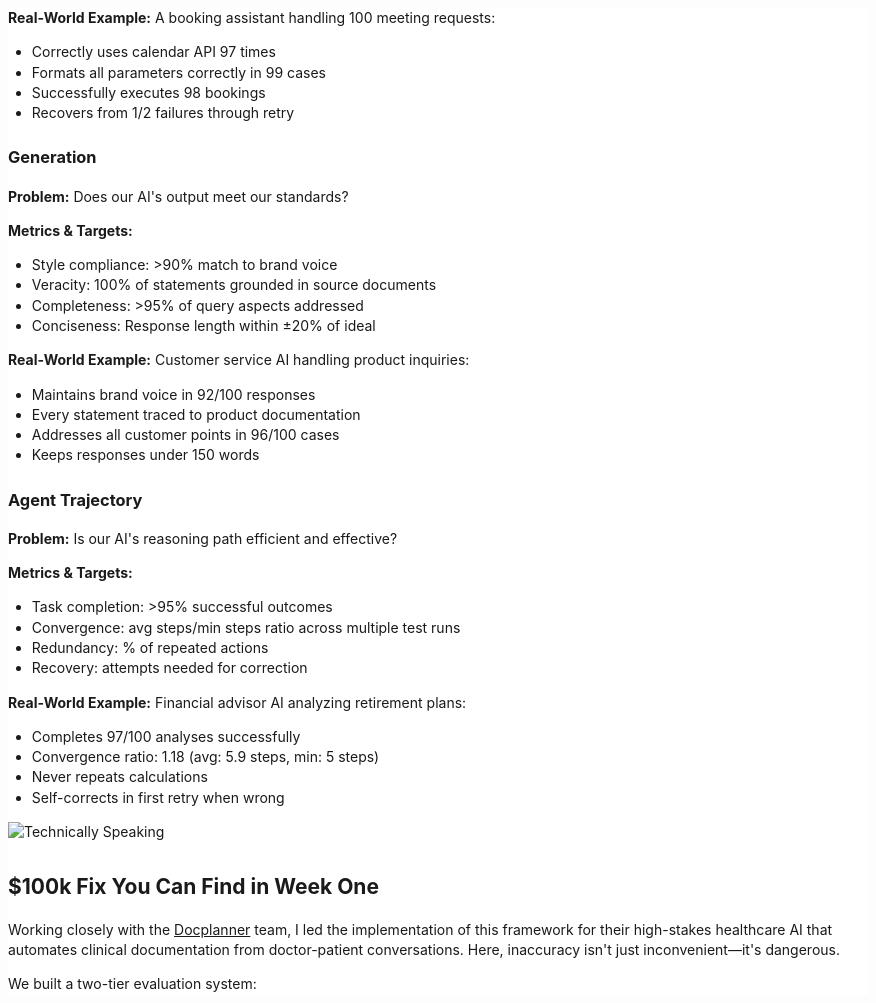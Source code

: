 **Real-World Example:**
A booking assistant handling 100 meeting requests:

- Correctly uses calendar API 97 times
- Formats all parameters correctly in 99 cases
- Successfully executes 98 bookings
- Recovers from 1/2 failures through retry

### Generation

**Problem:** Does our AI's output meet our standards?

**Metrics & Targets:**

- Style compliance: >90% match to brand voice
- Veracity: 100% of statements grounded in source documents
- Completeness: >95% of query aspects addressed
- Conciseness: Response length within ±20% of ideal

**Real-World Example:**
Customer service AI handling product inquiries:

- Maintains brand voice in 92/100 responses
- Every statement traced to product documentation
- Addresses all customer points in 96/100 cases
- Keeps responses under 150 words

### Agent Trajectory

**Problem:** Is our AI's reasoning path efficient and effective?

**Metrics & Targets:**

- Task completion: >95% successful outcomes
- Convergence: avg steps/min steps ratio across multiple test runs
- Redundancy: % of repeated actions
- Recovery: attempts needed for correction

**Real-World Example:**
Financial advisor AI analyzing retirement plans:

- Completes 97/100 analyses successfully
- Convergence ratio: 1.18 (avg: 5.9 steps, min: 5 steps)
- Never repeats calculations
- Self-corrects in first retry when wrong

![Technically Speaking](/assets/technically-cartoon.png)

## $100k Fix You Can Find in Week One

Working closely with the [Docplanner](https://www.docplanner.com/) team, I led the implementation of this framework for their high-stakes healthcare AI that automates clinical documentation from doctor-patient conversations. Here, inaccuracy isn't just inconvenient—it's dangerous.

We built a two-tier evaluation system:
